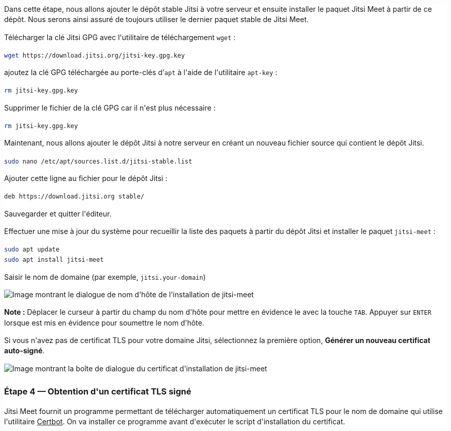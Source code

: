 Dans cette étape, nous allons ajouter le dépôt stable Jitsi à votre serveur et ensuite installer le paquet Jitsi Meet à partir de ce dépôt. Nous serons ainsi assuré de toujours utiliser le dernier paquet stable de Jitsi Meet.

Télécharger la clé Jitsi GPG avec l'utilitaire de téléchargement `wget` :

```bash
wget https://download.jitsi.org/jitsi-key.gpg.key
```

ajoutez la clé GPG téléchargée au porte-clés d’`apt` à l'aide de l'utilitaire `apt-key` :

```bash
rm jitsi-key.gpg.key
```

Supprimer le fichier de la clé GPG car il n'est plus nécessaire :

```bash
rm jitsi-key.gpg.key
```

Maintenant, nous allons ajouter le dépôt Jitsi à notre serveur en créant un nouveau fichier source qui contient le dépôt Jitsi.

```bash
sudo nano /etc/apt/sources.list.d/jitsi-stable.list
```

Ajouter cette ligne au fichier pour le dépôt Jitsi :

```bash
deb https://download.jitsi.org stable/
```

Sauvegarder et quitter l'éditeur.

Effectuer une mise à jour du système pour recueillir la liste des paquets à partir du dépôt Jitsi et installer le paquet `jitsi-meet` : 

```bash
sudo apt update
sudo apt install jitsi-meet
```
Saisir le nom de domaine (par exemple, `jitsi.your-domain`) 

![Image montrant le dialogue de nom d'hôte de l'installation de jitsi-meet ](https://assets.digitalocean.com/articles/jitsimeet1804/step3a.png)

**Note :** Déplacer le curseur à partir du champ du nom d'hôte pour mettre en évidence le **<OK>** avec la touche `TAB`. Appuyer sur `ENTER` lorsque **<OK>** est mis en évidence pour soumettre le nom d'hôte.  

Si vous n'avez pas de certificat TLS pour votre domaine Jitsi, sélectionnez la première option, **Générer un nouveau certificat auto-signé**.

![Image montrant la boîte de dialogue du certificat d'installation de jitsi-meet ](https://assets.digitalocean.com/articles/jitsimeet1804/step3b.png)
### Étape 4 — Obtention d'un certificat TLS signé

Jitsi Meet fournit un programme permettant de télécharger automatiquement un certificat TLS pour le nom de domaine qui utilise l'utilitaire [Certbot](https://certbot.eff.org/). On va installer ce programme avant d'exécuter le script d'installation du certificat.
